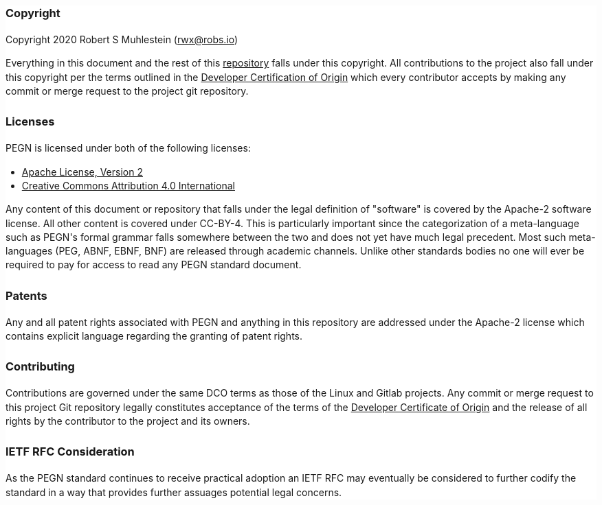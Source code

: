 ### Copyright

Copyright 2020 Robert S Muhlestein (rwx@robs.io)

Everything in this document and the rest of this
[repository](https://gitlab.com/pegn/spec) falls under this copyright.
All contributions to the project also fall under this copyright per the
terms outlined in the [Developer Certification of Origin](CONTRIBUTING)
which every contributor accepts by making any commit or merge request to
the project git repository.

### Licenses

PEGN is licensed under both of the following licenses:

* [Apache License, Version 2](https://www.apache.org/licenses/LICENSE-2.0.html)
* [Creative Commons Attribution 4.0 International](https://creativecommons.org/licenses/by/4.0/)

Any content of this document or repository that falls under the legal
definition of "software" is covered by the Apache-2 software license.
All other content is covered under CC-BY-4. This is particularly
important since the categorization of a meta-language such as PEGN's
formal grammar falls somewhere between the two and does not yet have
much legal precedent. Most such meta-languages (PEG, ABNF, EBNF, BNF)
are released through academic channels. Unlike other standards bodies no
one will ever be required to pay for access to read any PEGN standard
document.

### Patents

Any and all patent rights associated with PEGN and anything in this
repository are addressed under the Apache-2 license which contains
explicit language regarding the granting of patent rights.

### Contributing

Contributions are governed under the same DCO terms as those of the
Linux and Gitlab projects. Any commit or merge request to this project
Git repository legally constitutes acceptance of the terms of the
[Developer Certificate of Origin](CONTRIBUTING) and the release of all
rights by the contributor to the project and its owners.

### IETF RFC Consideration

As the PEGN standard continues to receive practical adoption an IETF
RFC may eventually be considered to further codify the standard in a way
that provides further assuages potential legal concerns.
